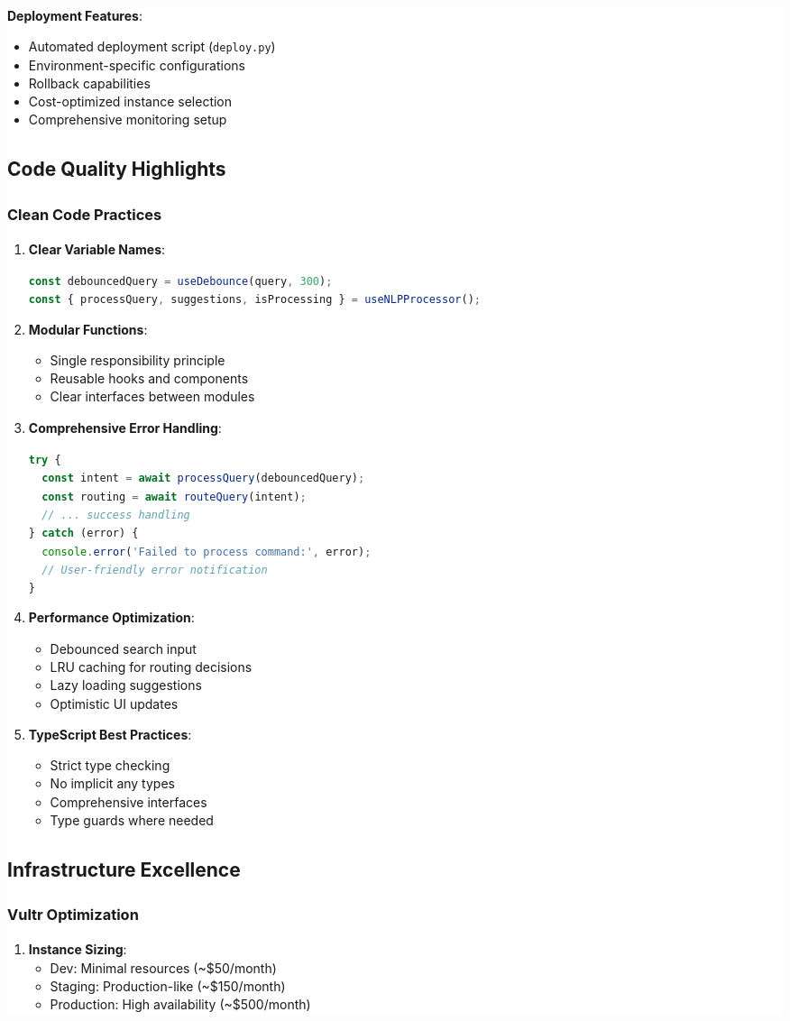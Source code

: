 **Deployment Features**:
- Automated deployment script (`deploy.py`)
- Environment-specific configurations
- Rollback capabilities
- Cost-optimized instance selection
- Comprehensive monitoring setup

## Code Quality Highlights

### Clean Code Practices

1. **Clear Variable Names**:
   ```typescript
   const debouncedQuery = useDebounce(query, 300);
   const { processQuery, suggestions, isProcessing } = useNLPProcessor();
   ```

2. **Modular Functions**:
   - Single responsibility principle
   - Reusable hooks and components
   - Clear interfaces between modules

3. **Comprehensive Error Handling**:
   ```typescript
   try {
     const intent = await processQuery(debouncedQuery);
     const routing = await routeQuery(intent);
     // ... success handling
   } catch (error) {
     console.error('Failed to process command:', error);
     // User-friendly error notification
   }
   ```

4. **Performance Optimization**:
   - Debounced search input
   - LRU caching for routing decisions
   - Lazy loading suggestions
   - Optimistic UI updates

5. **TypeScript Best Practices**:
   - Strict type checking
   - No implicit any types
   - Comprehensive interfaces
   - Type guards where needed

## Infrastructure Excellence

### Vultr Optimization

1. **Instance Sizing**:
   - Dev: Minimal resources (~$50/month)
   - Staging: Production-like (~$150/month)
   - Production: High availability (~$500/month)
